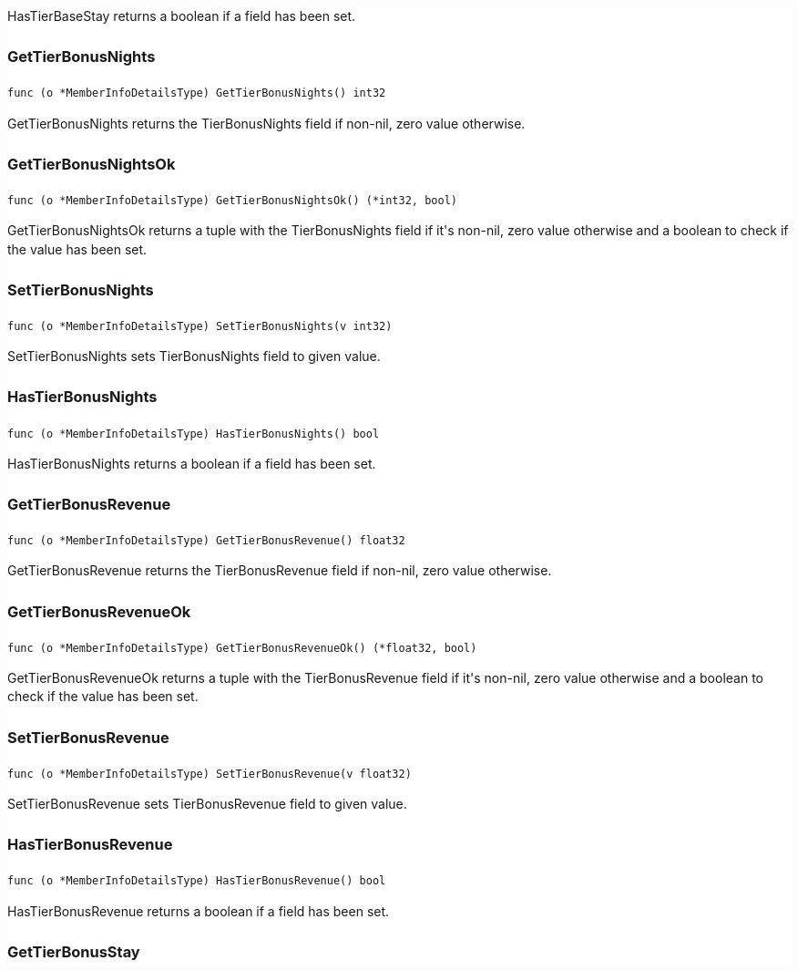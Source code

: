 HasTierBaseStay returns a boolean if a field has been set.

### GetTierBonusNights

`func (o *MemberInfoDetailsType) GetTierBonusNights() int32`

GetTierBonusNights returns the TierBonusNights field if non-nil, zero value otherwise.

### GetTierBonusNightsOk

`func (o *MemberInfoDetailsType) GetTierBonusNightsOk() (*int32, bool)`

GetTierBonusNightsOk returns a tuple with the TierBonusNights field if it's non-nil, zero value otherwise
and a boolean to check if the value has been set.

### SetTierBonusNights

`func (o *MemberInfoDetailsType) SetTierBonusNights(v int32)`

SetTierBonusNights sets TierBonusNights field to given value.

### HasTierBonusNights

`func (o *MemberInfoDetailsType) HasTierBonusNights() bool`

HasTierBonusNights returns a boolean if a field has been set.

### GetTierBonusRevenue

`func (o *MemberInfoDetailsType) GetTierBonusRevenue() float32`

GetTierBonusRevenue returns the TierBonusRevenue field if non-nil, zero value otherwise.

### GetTierBonusRevenueOk

`func (o *MemberInfoDetailsType) GetTierBonusRevenueOk() (*float32, bool)`

GetTierBonusRevenueOk returns a tuple with the TierBonusRevenue field if it's non-nil, zero value otherwise
and a boolean to check if the value has been set.

### SetTierBonusRevenue

`func (o *MemberInfoDetailsType) SetTierBonusRevenue(v float32)`

SetTierBonusRevenue sets TierBonusRevenue field to given value.

### HasTierBonusRevenue

`func (o *MemberInfoDetailsType) HasTierBonusRevenue() bool`

HasTierBonusRevenue returns a boolean if a field has been set.

### GetTierBonusStay

